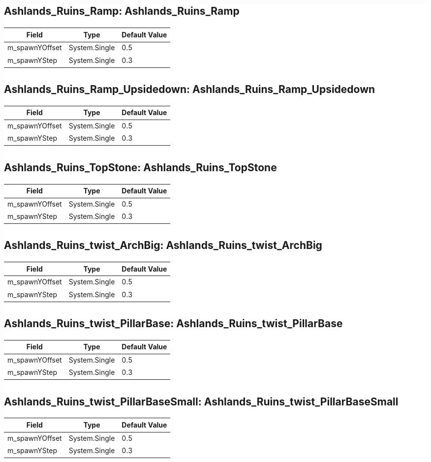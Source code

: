 ## Ashlands_Ruins_Ramp: Ashlands_Ruins_Ramp

|Field|Type|Default Value|
|-----|----|-------------|
|m_spawnYOffset|System.Single|0.5|
|m_spawnYStep|System.Single|0.3|

## Ashlands_Ruins_Ramp_Upsidedown: Ashlands_Ruins_Ramp_Upsidedown

|Field|Type|Default Value|
|-----|----|-------------|
|m_spawnYOffset|System.Single|0.5|
|m_spawnYStep|System.Single|0.3|

## Ashlands_Ruins_TopStone: Ashlands_Ruins_TopStone

|Field|Type|Default Value|
|-----|----|-------------|
|m_spawnYOffset|System.Single|0.5|
|m_spawnYStep|System.Single|0.3|

## Ashlands_Ruins_twist_ArchBig: Ashlands_Ruins_twist_ArchBig

|Field|Type|Default Value|
|-----|----|-------------|
|m_spawnYOffset|System.Single|0.5|
|m_spawnYStep|System.Single|0.3|

## Ashlands_Ruins_twist_PillarBase: Ashlands_Ruins_twist_PillarBase

|Field|Type|Default Value|
|-----|----|-------------|
|m_spawnYOffset|System.Single|0.5|
|m_spawnYStep|System.Single|0.3|

## Ashlands_Ruins_twist_PillarBaseSmall: Ashlands_Ruins_twist_PillarBaseSmall

|Field|Type|Default Value|
|-----|----|-------------|
|m_spawnYOffset|System.Single|0.5|
|m_spawnYStep|System.Single|0.3|

